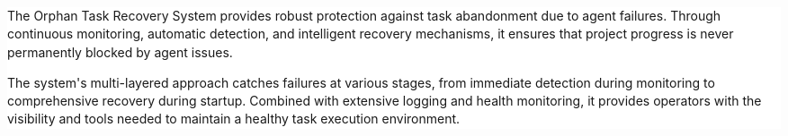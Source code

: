 The Orphan Task Recovery System provides robust protection against task abandonment due to agent failures. Through continuous monitoring, automatic detection, and intelligent recovery mechanisms, it ensures that project progress is never permanently blocked by agent issues.

The system's multi-layered approach catches failures at various stages, from immediate detection during monitoring to comprehensive recovery during startup. Combined with extensive logging and health monitoring, it provides operators with the visibility and tools needed to maintain a healthy task execution environment.
